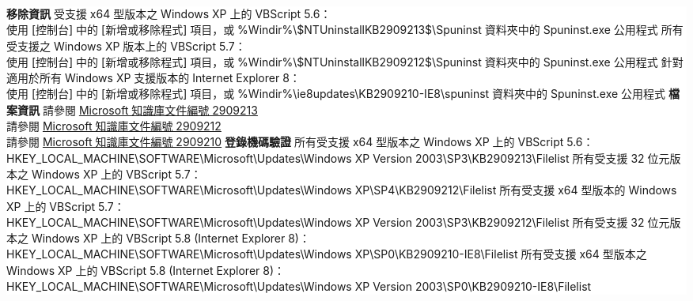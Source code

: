 <tr class="odd">
<td style="border:1px solid black;"><strong>移除資訊</strong></td>
<td style="border:1px solid black;">受支援 x64 型版本之 Windows XP 上的 VBScript 5.6：<br />
使用 [控制台] 中的 [新增或移除程式] 項目，或 %Windir%\$NTUninstallKB2909213$\Spuninst 資料夾中的 Spuninst.exe 公用程式</td>
</tr>
<tr class="even">
<td style="border:1px solid black;"></td>
<td style="border:1px solid black;">所有受支援之 Windows XP 版本上的 VBScript 5.7：<br />
使用 [控制台] 中的 [新增或移除程式] 項目，或 %Windir%\$NTUninstallKB2909212$\Spuninst 資料夾中的 Spuninst.exe 公用程式</td>
</tr>
<tr class="odd">
<td style="border:1px solid black;"></td>
<td style="border:1px solid black;">針對適用於所有 Windows XP 支援版本的 Internet Explorer 8：<br />
使用 [控制台] 中的 [新增或移除程式] 項目，或 %Windir%\ie8updates\KB2909210-IE8\spuninst 資料夾中的 Spuninst.exe 公用程式</td>
</tr>
<tr class="even">
<td style="border:1px solid black;"><strong>檔案資訊</strong></td>
<td style="border:1px solid black;">請參閱 <a href="https://support.microsoft.com/kb/2909213">Microsoft 知識庫文件編號 2909213</a><br />
請參閱 <a href="https://support.microsoft.com/kb/2909212">Microsoft 知識庫文件編號 2909212</a><br />
請參閱 <a href="https://support.microsoft.com/kb/2909210">Microsoft 知識庫文件編號 2909210</a></td>
</tr>
<tr class="odd">
<td style="border:1px solid black;"><strong>登錄機碼驗證</strong></td>
<td style="border:1px solid black;">所有受支援 x64 型版本之 Windows XP 上的 VBScript 5.6：<br />
HKEY_LOCAL_MACHINE\SOFTWARE\Microsoft\Updates\Windows XP Version 2003\SP3\KB2909213\Filelist</td>
</tr>
<tr class="even">
<td style="border:1px solid black;"></td>
<td style="border:1px solid black;">所有受支援 32 位元版本之 Windows XP 上的 VBScript 5.7：<br />
HKEY_LOCAL_MACHINE\SOFTWARE\Microsoft\Updates\Windows XP\SP4\KB2909212\Filelist</td>
</tr>
<tr class="odd">
<td style="border:1px solid black;"></td>
<td style="border:1px solid black;">所有受支援 x64 型版本的 Windows XP 上的 VBScript 5.7：<br />
HKEY_LOCAL_MACHINE\SOFTWARE\Microsoft\Updates\Windows XP Version 2003\SP3\KB2909212\Filelist</td>
</tr>
<tr class="even">
<td style="border:1px solid black;"></td>
<td style="border:1px solid black;">所有受支援 32 位元版本之 Windows XP 上的 VBScript 5.8 (Internet Explorer 8)：<br />
HKEY_LOCAL_MACHINE\SOFTWARE\Microsoft\Updates\Windows XP\SP0\KB2909210-IE8\Filelist</td>
</tr>
<tr class="odd">
<td style="border:1px solid black;"></td>
<td style="border:1px solid black;">所有受支援 x64 型版本之 Windows XP 上的 VBScript 5.8 (Internet Explorer 8)：<br />
HKEY_LOCAL_MACHINE\SOFTWARE\Microsoft\Updates\Windows XP Version 2003\SP0\KB2909210-IE8\Filelist</td>
</tr>
</tbody>
</table>
 